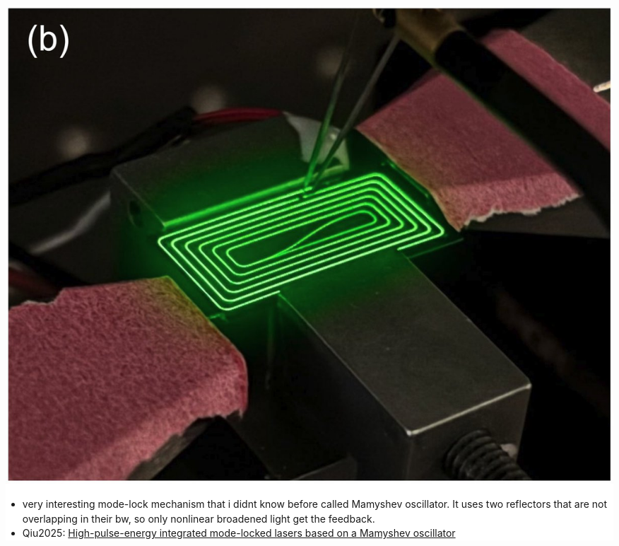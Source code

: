 ![20241215_005740_1.jpg](/assets/images/2025/20241215_20250915/20241215_005740_1.jpg)


   - very interesting mode-lock mechanism that i didnt know before called Mamyshev oscillator. It uses two reflectors that are not overlapping in their bw, so only nonlinear broadened light get the feedback.
   - Qiu2025: [High-pulse-energy integrated mode-locked lasers based on a Mamyshev oscillator](https://arxiv.org/abs/2509.05133)